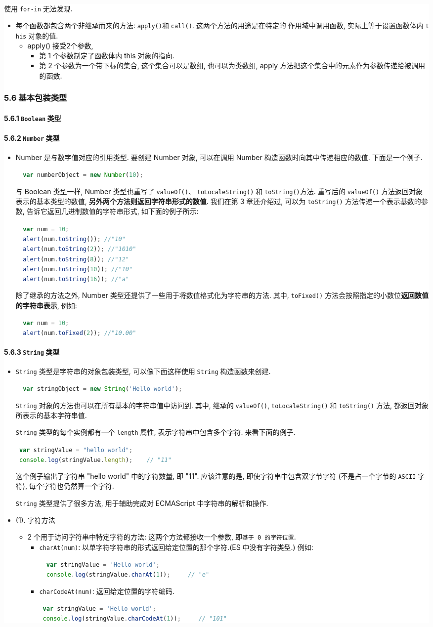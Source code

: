   使用 `for-in` 无法发现. 
- 每个函数都包含两个非继承而来的方法: `apply()`和 `call()`. 这两个方法的用途是在特定的
  作用域中调用函数, 实际上等于设置函数体内 `this` 对象的值. 
    + apply() 接受2个参数, 
        - 第 1 个参数制定了函数体内 this 对象的指向. 
        - 第 2 个参数为一个带下标的集合, 这个集合可以是数组, 也可以为类数组, 
          apply 方法把这个集合中的元素作为参数传递给被调用的函数. 


### 5.6 基本包装类型
#### 5.6.1 `Boolean` 类型
#### 5.6.2 `Number` 类型
- Number 是与数字值对应的引用类型. 要创建 Number 对象, 可以在调用 Number
  构造函数时向其中传递相应的数值. 下面是一个例子. 
  ```js
    var numberObject = new Number(10);
  ```
  与 Boolean 类型一样,  Number 类型也重写了 `valueOf()`、 `toLocaleString()`
  和 `toString()`方法. 重写后的 `valueOf()` 方法返回对象表示的基本类型的数值, 
  **另外两个方法则返回字符串形式的数值**. 我们在第 3 章还介绍过, 可以为 `toString()`
  方法传递一个表示基数的参数, 告诉它返回几进制数值的字符串形式, 如下面的例子所示:
  ```js
    var num = 10;
    alert(num.toString()); //"10"
    alert(num.toString(2)); //"1010"
    alert(num.toString(8)); //"12"
    alert(num.toString(10)); //"10"
    alert(num.toString(16)); //"a"
  ```
  除了继承的方法之外,  Number 类型还提供了一些用于将数值格式化为字符串的方法. 其中, 
  `toFixed()` 方法会按照指定的小数位**返回数值的字符串表示**, 例如:
  ```js
    var num = 10;
    alert(num.toFixed(2)); //"10.00"
  ```
#### 5.6.3 `String` 类型
- `String` 类型是字符串的对象包装类型, 可以像下面这样使用 `String` 构造函数来创建.
  ```js
    var stringObject = new String('Hello world');
  ```
  `String` 对象的方法也可以在所有基本的字符串值中访问到. 其中, 继承的 `valueOf()`,
  `toLocaleString()` 和 `toString()` 方法, 都返回对象所表示的基本字符串值.

  `String` 类型的每个实例都有一个 `length` 属性, 表示字符串中包含多个字符.
   来看下面的例子.
   ```js
    var stringValue = "hello world";
    console.log(stringValue.length);    // "11"
   ```
  这个例子输出了字符串 "hello world" 中的字符数量, 即 "11". 应该注意的是,
  即使字符串中包含双字节字符 (不是占一个字节的 `ASCII` 字符), 每个字符也仍然算一个字符.

  `String` 类型提供了很多方法, 用于辅助完成对 ECMAScript 中字符串的解析和操作. 
- (1). 字符方法
    + 2 个用于访问字符串中特定字符的方法: 这两个方法都接收一个参数, 即`基于 0 的字符位置`.
        + `charAt(num)`: 以单字符字符串的形式返回给定位置的那个字符.(ES 中没有字符类型.)
          例如: 
          ```js
            var stringValue = 'Hello world';
            console.log(stringValue.charAt(1));     // "e"
          ```
        + `charCodeAt(num)`: 返回给定位置的字符编码.
           ```js
            var stringValue = 'Hello world';
            console.log(stringValue.charCodeAt(1));     // "101"